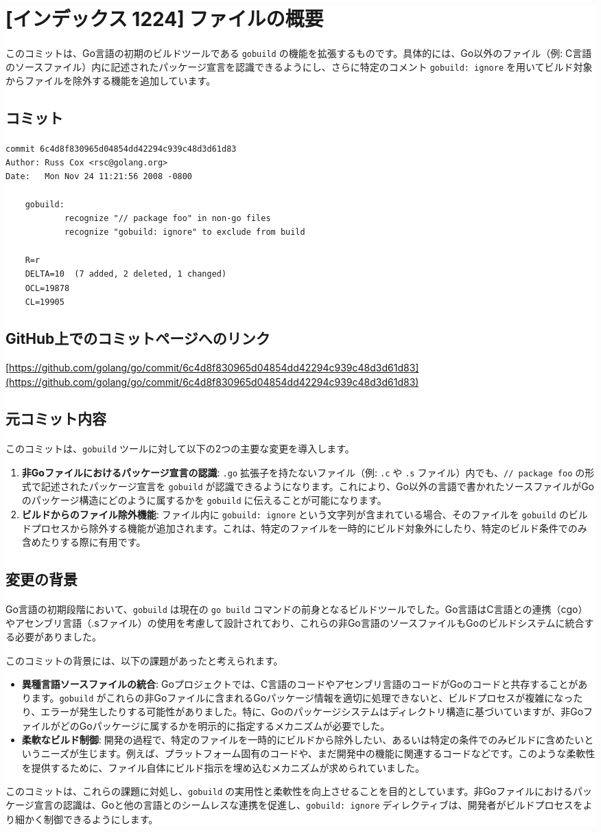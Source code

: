 # [インデックス 1224] ファイルの概要

このコミットは、Go言語の初期のビルドツールである `gobuild` の機能を拡張するものです。具体的には、Go以外のファイル（例: C言語のソースファイル）内に記述されたパッケージ宣言を認識できるようにし、さらに特定のコメント `gobuild: ignore` を用いてビルド対象からファイルを除外する機能を追加しています。

## コミット

```
commit 6c4d8f830965d04854dd42294c939c48d3d61d83
Author: Russ Cox <rsc@golang.org>
Date:   Mon Nov 24 11:21:56 2008 -0800

    gobuild:
            recognize "// package foo" in non-go files
            recognize "gobuild: ignore" to exclude from build
    
    R=r
    DELTA=10  (7 added, 2 deleted, 1 changed)
    OCL=19878
    CL=19905
```

## GitHub上でのコミットページへのリンク

[https://github.com/golang/go/commit/6c4d8f830965d04854dd42294c939c48d3d61d83](https://github.com/golang/go/commit/6c4d8f830965d04854dd42294c939c48d3d61d83)

## 元コミット内容

このコミットは、`gobuild` ツールに対して以下の2つの主要な変更を導入します。

1.  **非Goファイルにおけるパッケージ宣言の認識**: `.go` 拡張子を持たないファイル（例: `.c` や `.s` ファイル）内でも、`// package foo` の形式で記述されたパッケージ宣言を `gobuild` が認識できるようになります。これにより、Go以外の言語で書かれたソースファイルがGoのパッケージ構造にどのように属するかを `gobuild` に伝えることが可能になります。
2.  **ビルドからのファイル除外機能**: ファイル内に `gobuild: ignore` という文字列が含まれている場合、そのファイルを `gobuild` のビルドプロセスから除外する機能が追加されます。これは、特定のファイルを一時的にビルド対象外にしたり、特定のビルド条件でのみ含めたりする際に有用です。

## 変更の背景

Go言語の初期段階において、`gobuild` は現在の `go build` コマンドの前身となるビルドツールでした。Go言語はC言語との連携（cgo）やアセンブリ言語（.sファイル）の使用を考慮して設計されており、これらの非Go言語のソースファイルもGoのビルドシステムに統合する必要がありました。

このコミットの背景には、以下の課題があったと考えられます。

*   **異種言語ソースファイルの統合**: Goプロジェクトでは、C言語のコードやアセンブリ言語のコードがGoのコードと共存することがあります。`gobuild` がこれらの非Goファイルに含まれるGoパッケージ情報を適切に処理できないと、ビルドプロセスが複雑になったり、エラーが発生したりする可能性がありました。特に、Goのパッケージシステムはディレクトリ構造に基づいていますが、非GoファイルがどのGoパッケージに属するかを明示的に指定するメカニズムが必要でした。
*   **柔軟なビルド制御**: 開発の過程で、特定のファイルを一時的にビルドから除外したい、あるいは特定の条件でのみビルドに含めたいというニーズが生じます。例えば、プラットフォーム固有のコードや、まだ開発中の機能に関連するコードなどです。このような柔軟性を提供するために、ファイル自体にビルド指示を埋め込むメカニズムが求められていました。

このコミットは、これらの課題に対処し、`gobuild` の実用性と柔軟性を向上させることを目的としています。非Goファイルにおけるパッケージ宣言の認識は、Goと他の言語とのシームレスな連携を促進し、`gobuild: ignore` ディレクティブは、開発者がビルドプロセスをより細かく制御できるようにします。
